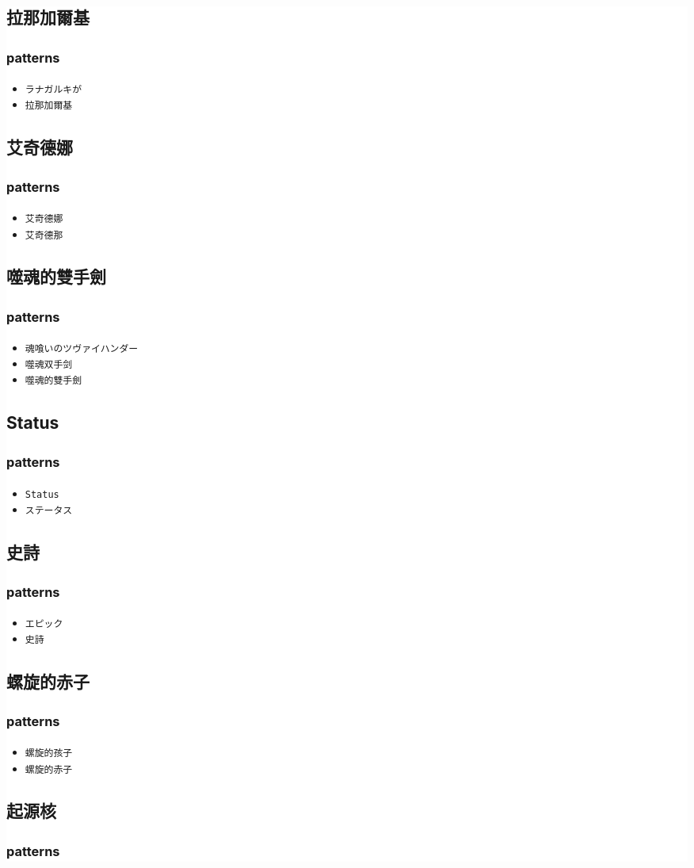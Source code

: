 ## 拉那加爾基

### patterns

- `ラナガルキが`
- `拉那加爾基`

## 艾奇德娜

### patterns

- `艾奇德娜`
- `艾奇德那`

## 噬魂的雙手劍

### patterns

- `魂喰いのツヴァイハンダー`
- `噬魂双手剑`
- `噬魂的雙手劍`

## Status

### patterns

- `Status`
- `ステータス`

## 史詩

### patterns

- `エピック`
- `史詩`

## 螺旋的赤子

### patterns

- `螺旋的孩子`
- `螺旋的赤子`

## 起源核

### patterns
